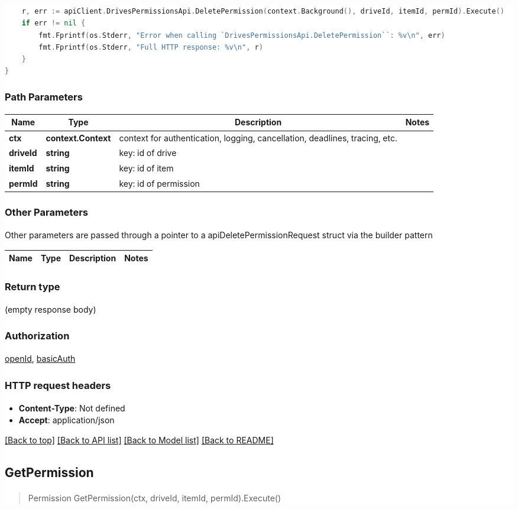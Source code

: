 ```go
	r, err := apiClient.DrivesPermissionsApi.DeletePermission(context.Background(), driveId, itemId, permId).Execute()
	if err != nil {
		fmt.Fprintf(os.Stderr, "Error when calling `DrivesPermissionsApi.DeletePermission``: %v\n", err)
		fmt.Fprintf(os.Stderr, "Full HTTP response: %v\n", r)
	}
}
```

### Path Parameters


Name | Type | Description  | Notes
------------- | ------------- | ------------- | -------------
**ctx** | **context.Context** | context for authentication, logging, cancellation, deadlines, tracing, etc.
**driveId** | **string** | key: id of drive | 
**itemId** | **string** | key: id of item | 
**permId** | **string** | key: id of permission | 

### Other Parameters

Other parameters are passed through a pointer to a apiDeletePermissionRequest struct via the builder pattern


Name | Type | Description  | Notes
------------- | ------------- | ------------- | -------------




### Return type

 (empty response body)

### Authorization

[openId](../README.md#openId), [basicAuth](../README.md#basicAuth)

### HTTP request headers

- **Content-Type**: Not defined
- **Accept**: application/json

[[Back to top]](#) [[Back to API list]](../README.md#documentation-for-api-endpoints)
[[Back to Model list]](../README.md#documentation-for-models)
[[Back to README]](../README.md)


## GetPermission

> Permission GetPermission(ctx, driveId, itemId, permId).Execute()
